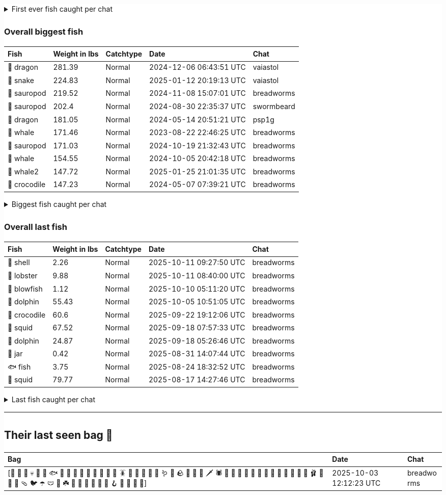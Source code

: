 <details><summary>First ever fish caught per chat</summary></details>

### Overall biggest fish
| Fish         | Weight in lbs | Catchtype | Date                    | Chat       |
|:-------------|:--------------|:----------|:------------------------|:-----------|
| 🐉 dragon    | 281.39        | Normal    | 2024-12-06 06:43:51 UTC | vaiastol   |
| 🐍 snake     | 224.83        | Normal    | 2025-01-12 20:19:13 UTC | vaiastol   |
| 🦕 sauropod  | 219.52        | Normal    | 2024-11-08 15:07:01 UTC | breadworms |
| 🦕 sauropod  | 202.4         | Normal    | 2024-08-30 22:35:37 UTC | swormbeard |
| 🐉 dragon    | 181.05        | Normal    | 2024-05-14 20:51:21 UTC | psp1g      |
| 🐳 whale     | 171.46        | Normal    | 2023-08-22 22:46:25 UTC | breadworms |
| 🦕 sauropod  | 171.03        | Normal    | 2024-10-19 21:32:43 UTC | breadworms |
| 🐳 whale     | 154.55        | Normal    | 2024-10-05 20:42:18 UTC | breadworms |
| 🐋 whale2    | 147.72        | Normal    | 2025-01-25 21:01:35 UTC | breadworms |
| 🐊 crocodile | 147.23        | Normal    | 2024-05-07 07:39:21 UTC | breadworms |

<details><summary>Biggest fish caught per chat</summary></details>

### Overall last fish
| Fish         | Weight in lbs | Catchtype | Date                    | Chat       |
|:-------------|:--------------|:----------|:------------------------|:-----------|
| 🐚 shell     | 2.26          | Normal    | 2025-10-11 09:27:50 UTC | breadworms |
| 🦞 lobster   | 9.88          | Normal    | 2025-10-11 08:40:00 UTC | breadworms |
| 🐡 blowfish  | 1.12          | Normal    | 2025-10-10 05:11:20 UTC | breadworms |
| 🐬 dolphin   | 55.43         | Normal    | 2025-10-05 10:51:05 UTC | breadworms |
| 🐊 crocodile | 60.6          | Normal    | 2025-09-22 19:12:06 UTC | breadworms |
| 🦑 squid     | 67.52         | Normal    | 2025-09-18 07:57:33 UTC | breadworms |
| 🐬 dolphin   | 24.87         | Normal    | 2025-09-18 05:26:46 UTC | breadworms |
| 🫙 jar       | 0.42          | Normal    | 2025-08-31 14:07:44 UTC | breadworms |
| 🐟 fish      | 3.75          | Normal    | 2025-08-24 18:32:52 UTC | breadworms |
| 🦑 squid     | 79.77         | Normal    | 2025-08-17 14:27:46 UTC | breadworms |

<details><summary>Last fish caught per chat</summary></details>

---------------

## Their last seen bag 🎒
| Bag                                                                                                                                                                                           | Date                    | Chat       |
|:----------------------------------------------------------------------------------------------------------------------------------------------------------------------------------------------|:------------------------|:-----------|
| [🐚 🌿 🐸 💀 🦀 🦑 🐟 🦪 🐌 🦐 🐢 🐙 🪸 🧭 🍄 🧸 🪳 🐊 🐠 🐋 🐍 🦞 🪱 🐧 🪨 🦭 🐳 🐉 🗡️ 🕷️ 🐬 🧦 🧽 🥒 🦦 🦈 🥪 🍬 🥫 🧤 🧊 🦕 👢 🩰 🧟 🦎 🪼 🩴 🐦 ☂️ 🩲 🍁 ☘️ 🦠 🛒 📑 🎱 🎏 🧵 🪝 🫙 🐬 🦑 🐊] | 2025-10-03 12:12:23 UTC | breadworms |
